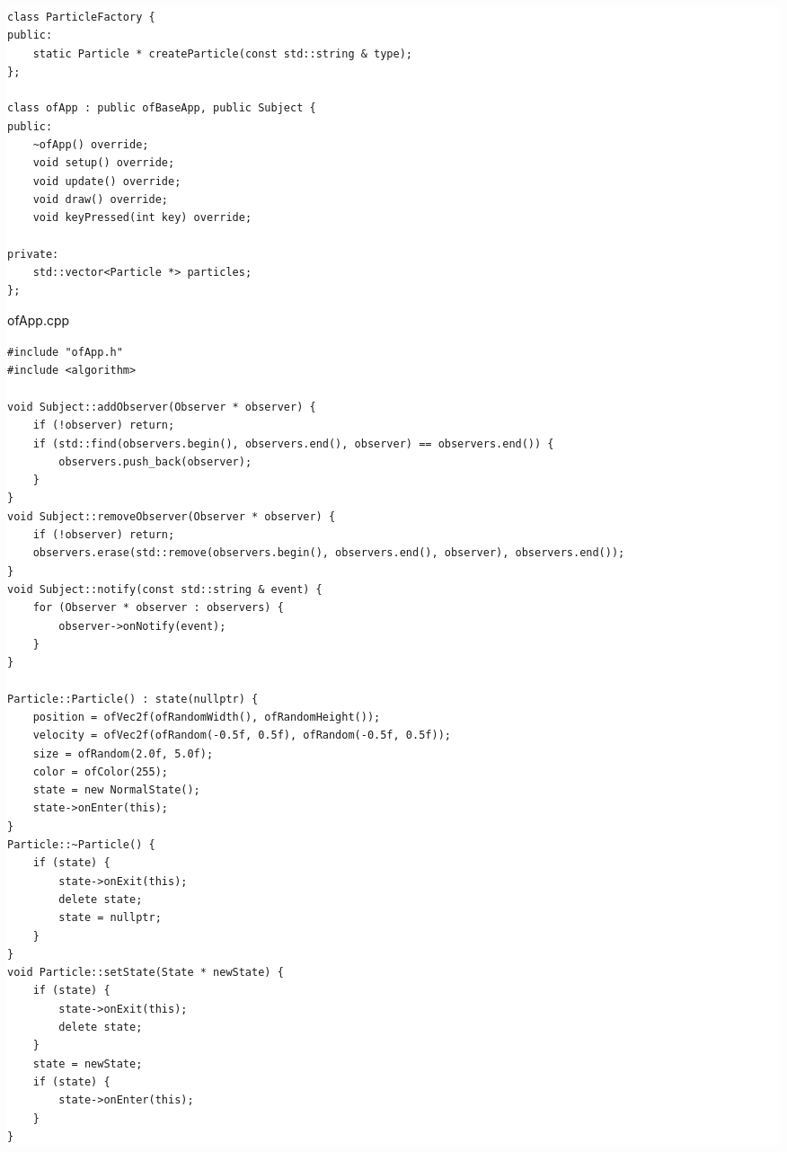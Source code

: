 ```
class ParticleFactory {
public:
    static Particle * createParticle(const std::string & type);
};

class ofApp : public ofBaseApp, public Subject {
public:
    ~ofApp() override;
    void setup() override;
    void update() override;
    void draw() override;
    void keyPressed(int key) override;

private:
    std::vector<Particle *> particles;
};
```
ofApp.cpp

```
#include "ofApp.h"
#include <algorithm>

void Subject::addObserver(Observer * observer) {
    if (!observer) return;
    if (std::find(observers.begin(), observers.end(), observer) == observers.end()) {
        observers.push_back(observer);
    }
}
void Subject::removeObserver(Observer * observer) {
    if (!observer) return;
    observers.erase(std::remove(observers.begin(), observers.end(), observer), observers.end());
}
void Subject::notify(const std::string & event) {
    for (Observer * observer : observers) {
        observer->onNotify(event);
    }
}

Particle::Particle() : state(nullptr) {
    position = ofVec2f(ofRandomWidth(), ofRandomHeight());
    velocity = ofVec2f(ofRandom(-0.5f, 0.5f), ofRandom(-0.5f, 0.5f));
    size = ofRandom(2.0f, 5.0f);
    color = ofColor(255);
    state = new NormalState();
    state->onEnter(this);
}
Particle::~Particle() {
    if (state) {
        state->onExit(this);
        delete state;
        state = nullptr;
    }
}
void Particle::setState(State * newState) {
    if (state) {
        state->onExit(this);
        delete state;
    }
    state = newState;
    if (state) {
        state->onEnter(this);
    }
}
```